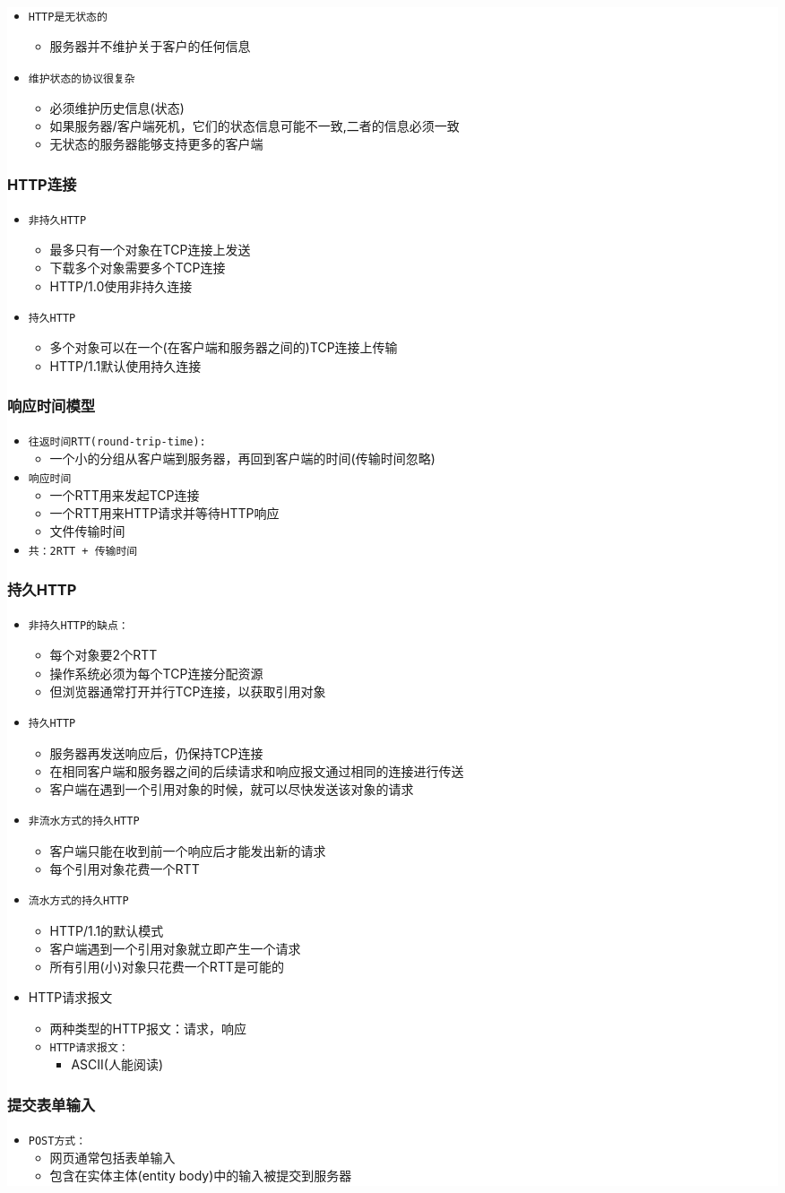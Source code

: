 - ```HTTP是无状态的```
  * 服务器并不维护关于客户的任何信息

- ```维护状态的协议很复杂```
  * 必须维护历史信息(状态)
  * 如果服务器/客户端死机，它们的状态信息可能不一致,二者的信息必须一致
  * 无状态的服务器能够支持更多的客户端

### HTTP连接
- ```非持久HTTP```
  * 最多只有一个对象在TCP连接上发送
  * 下载多个对象需要多个TCP连接
  * HTTP/1.0使用非持久连接

- ```持久HTTP```
  * 多个对象可以在一个(在客户端和服务器之间的)TCP连接上传输
  * HTTP/1.1默认使用持久连接

### 响应时间模型
- ```往返时间RTT(round-trip-time):```
  * 一个小的分组从客户端到服务器，再回到客户端的时间(传输时间忽略)
- ```响应时间```
  * 一个RTT用来发起TCP连接
  * 一个RTT用来HTTP请求并等待HTTP响应
  * 文件传输时间
- ```共：2RTT + 传输时间```

### 持久HTTP
- ```非持久HTTP的缺点：```
  * 每个对象要2个RTT
  * 操作系统必须为每个TCP连接分配资源
  * 但浏览器通常打开并行TCP连接，以获取引用对象

- ```持久HTTP```
  * 服务器再发送响应后，仍保持TCP连接
  * 在相同客户端和服务器之间的后续请求和响应报文通过相同的连接进行传送
  * 客户端在遇到一个引用对象的时候，就可以尽快发送该对象的请求

- ```非流水方式的持久HTTP```
  * 客户端只能在收到前一个响应后才能发出新的请求
  * 每个引用对象花费一个RTT

- ```流水方式的持久HTTP```
  * HTTP/1.1的默认模式
  * 客户端遇到一个引用对象就立即产生一个请求
  * 所有引用(小)对象只花费一个RTT是可能的

- HTTP请求报文
  * 两种类型的HTTP报文：请求，响应
  * ```HTTP请求报文：```
    - ASCII(人能阅读)

### 提交表单输入
- ```POST方式：```
  * 网页通常包括表单输入
  * 包含在实体主体(entity body)中的输入被提交到服务器
